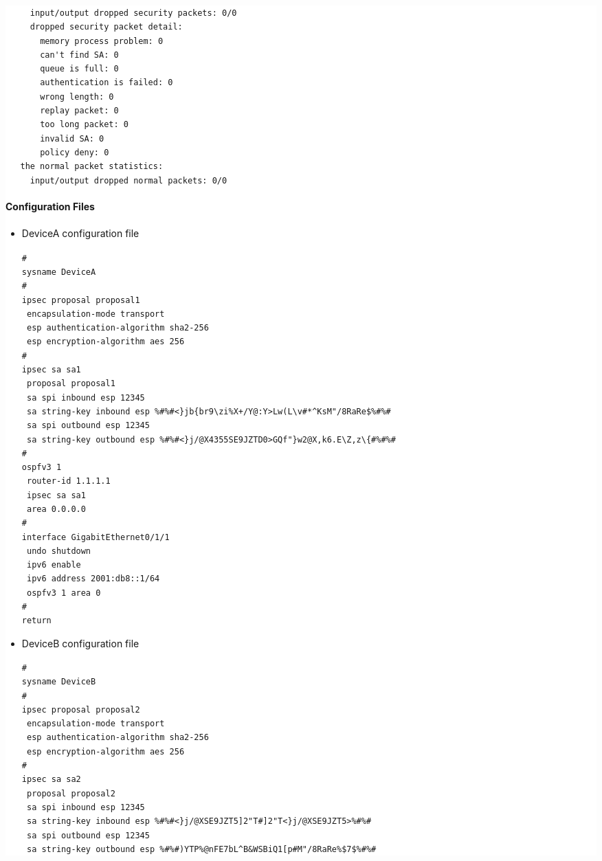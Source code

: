    ```
        input/output dropped security packets: 0/0
        dropped security packet detail:
          memory process problem: 0
          can't find SA: 0
          queue is full: 0
          authentication is failed: 0
          wrong length: 0
          replay packet: 0
          too long packet: 0
          invalid SA: 0
          policy deny: 0
      the normal packet statistics:
        input/output dropped normal packets: 0/0
   ```

#### Configuration Files

* DeviceA configuration file
  
  ```
  #
  sysname DeviceA
  #
  ipsec proposal proposal1
   encapsulation-mode transport
   esp authentication-algorithm sha2-256
   esp encryption-algorithm aes 256
  #
  ipsec sa sa1
   proposal proposal1
   sa spi inbound esp 12345
   sa string-key inbound esp %#%#<}jb{br9\zi%X+/Y@:Y>Lw(L\v#*^KsM"/8RaRe$%#%#
   sa spi outbound esp 12345
   sa string-key outbound esp %#%#<}j/@X4355SE9JZTD0>GQf"}w2@X,k6.E\Z,z\{#%#%#
  #
  ospfv3 1
   router-id 1.1.1.1
   ipsec sa sa1
   area 0.0.0.0   
  #
  interface GigabitEthernet0/1/1
   undo shutdown
   ipv6 enable
   ipv6 address 2001:db8::1/64
   ospfv3 1 area 0
  #
  return
  ```
* DeviceB configuration file
  
  ```
  #
  sysname DeviceB
  #
  ipsec proposal proposal2
   encapsulation-mode transport
   esp authentication-algorithm sha2-256
   esp encryption-algorithm aes 256
  #
  ipsec sa sa2
   proposal proposal2
   sa spi inbound esp 12345
   sa string-key inbound esp %#%#<}j/@XSE9JZT5]2"T#]2"T<}j/@XSE9JZT5>%#%#
   sa spi outbound esp 12345
   sa string-key outbound esp %#%#)YTP%@nFE7bL^B&WSBiQ1[p#M"/8RaRe%$7$%#%#
  ```